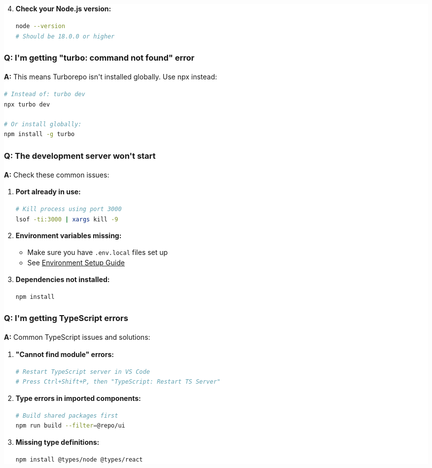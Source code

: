 4. **Check your Node.js version:**
   ```bash
   node --version
   # Should be 18.0.0 or higher
   ```

### Q: I'm getting "turbo: command not found" error

**A:** This means Turborepo isn't installed globally. Use npx instead:

```bash
# Instead of: turbo dev
npx turbo dev

# Or install globally:
npm install -g turbo
```

### Q: The development server won't start

**A:** Check these common issues:

1. **Port already in use:**
   ```bash
   # Kill process using port 3000
   lsof -ti:3000 | xargs kill -9
   ```

2. **Environment variables missing:**
   - Make sure you have `.env.local` files set up
   - See [Environment Setup Guide](/docs/env-setup.md)

3. **Dependencies not installed:**
   ```bash
   npm install
   ```

### Q: I'm getting TypeScript errors

**A:** Common TypeScript issues and solutions:

1. **"Cannot find module" errors:**
   ```bash
   # Restart TypeScript server in VS Code
   # Press Ctrl+Shift+P, then "TypeScript: Restart TS Server"
   ```

2. **Type errors in imported components:**
   ```bash
   # Build shared packages first
   npm run build --filter=@repo/ui
   ```

3. **Missing type definitions:**
   ```bash
   npm install @types/node @types/react
   ```
